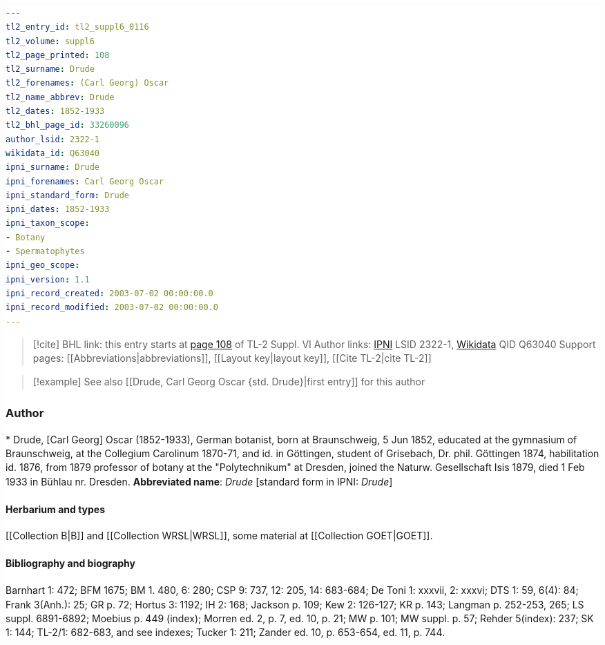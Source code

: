 ```yaml
---
tl2_entry_id: tl2_suppl6_0116
tl2_volume: suppl6
tl2_page_printed: 108
tl2_surname: Drude
tl2_forenames: (Carl Georg) Oscar
tl2_name_abbrev: Drude
tl2_dates: 1852-1933
tl2_bhl_page_id: 33260096
author_lsid: 2322-1
wikidata_id: Q63040
ipni_surname: Drude
ipni_forenames: Carl Georg Oscar
ipni_standard_form: Drude
ipni_dates: 1852-1933
ipni_taxon_scope: 
- Botany
- Spermatophytes
ipni_geo_scope: 
ipni_version: 1.1
ipni_record_created: 2003-07-02 00:00:00.0
ipni_record_modified: 2003-07-02 00:00:00.0
---
```


> [!cite] BHL link: this entry starts at [page 108](https://www.biodiversitylibrary.org/page/33260096) of TL-2 Suppl. VI
> Author links: [IPNI](https://www.ipni.org/a/2322-1) LSID 2322-1, [Wikidata](https://www.wikidata.org/wiki/Q63040) QID Q63040
> Support pages: [[Abbreviations|abbreviations]], [[Layout key|layout key]], [[Cite TL-2|cite TL-2]]

> [!example] See also [[Drude, Carl Georg Oscar {std. Drude}|first entry]] for this author

### Author

\* Drude, \[Carl Georg\] Oscar (1852-1933), German botanist, born at Braunschweig, 5 Jun 1852, educated at the gymnasium of Braunschweig, at the Collegium Carolinum 1870-71, and id. in Göttingen, student of Grisebach, Dr. phil. Göttingen 1874, habilitation id. 1876, from 1879 professor of botany at the "Polytechnikum" at Dresden, joined the Naturw. Gesellschaft Isis 1879, died 1 Feb 1933 in Bühlau nr. Dresden. 
**Abbreviated name**: *Drude* \[standard form in IPNI: *Drude*\]

#### Herbarium and types

[[Collection B|B]] and [[Collection WRSL|WRSL]], some material at [[Collection GOET|GOET]].

#### Bibliography and biography

Barnhart 1: 472; BFM 1675; BM 1. 480, 6: 280; CSP 9: 737, 12: 205, 14: 683-684; De Toni 1: xxxvii, 2: xxxvi; DTS 1: 59, 6(4): 84; Frank 3(Anh.): 25; GR p. 72; Hortus 3: 1192; IH 2: 168; Jackson p. 109; Kew 2: 126-127; KR p. 143; Langman p. 252-253, 265; LS suppl. 6891-6892; Moebius p. 449 (index); Morren ed. 2, p. 7, ed. 10, p. 21; MW p. 101; MW suppl. p. 57; Rehder 5(index): 237; SK 1: 144; TL-2/1: 682-683, and see indexes; Tucker 1: 211; Zander ed. 10, p. 653-654, ed. 11, p. 744.

